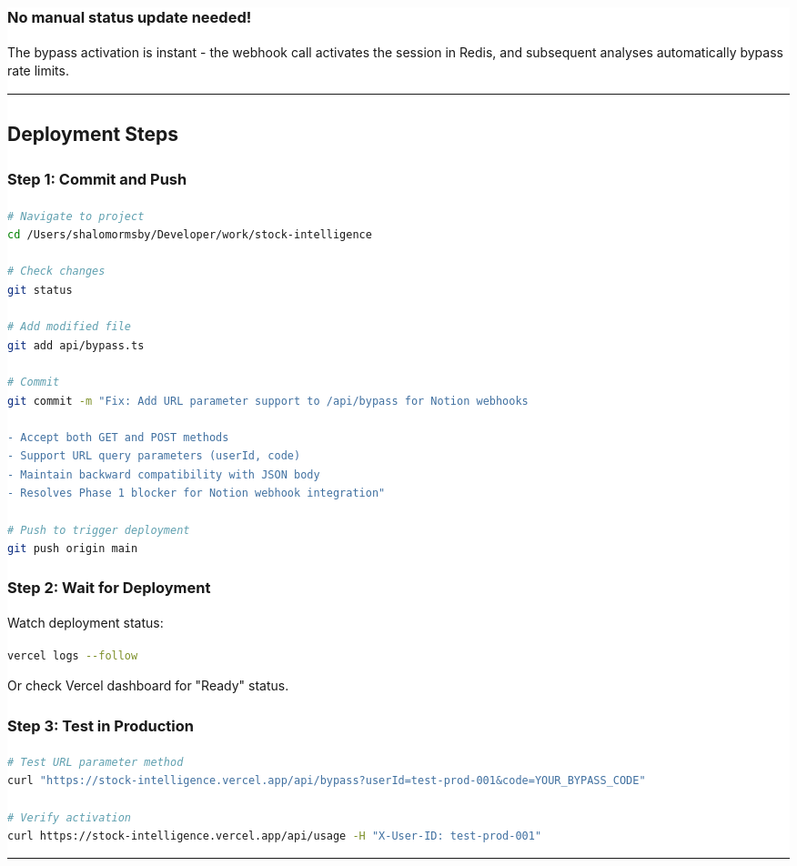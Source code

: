 ### No manual status update needed!

The bypass activation is instant - the webhook call activates the session in Redis, and subsequent analyses automatically bypass rate limits.

---

## Deployment Steps

### Step 1: Commit and Push

```bash
# Navigate to project
cd /Users/shalomormsby/Developer/work/stock-intelligence

# Check changes
git status

# Add modified file
git add api/bypass.ts

# Commit
git commit -m "Fix: Add URL parameter support to /api/bypass for Notion webhooks

- Accept both GET and POST methods
- Support URL query parameters (userId, code)
- Maintain backward compatibility with JSON body
- Resolves Phase 1 blocker for Notion webhook integration"

# Push to trigger deployment
git push origin main
```

### Step 2: Wait for Deployment

Watch deployment status:
```bash
vercel logs --follow
```

Or check Vercel dashboard for "Ready" status.

### Step 3: Test in Production

```bash
# Test URL parameter method
curl "https://stock-intelligence.vercel.app/api/bypass?userId=test-prod-001&code=YOUR_BYPASS_CODE"

# Verify activation
curl https://stock-intelligence.vercel.app/api/usage -H "X-User-ID: test-prod-001"
```

---
